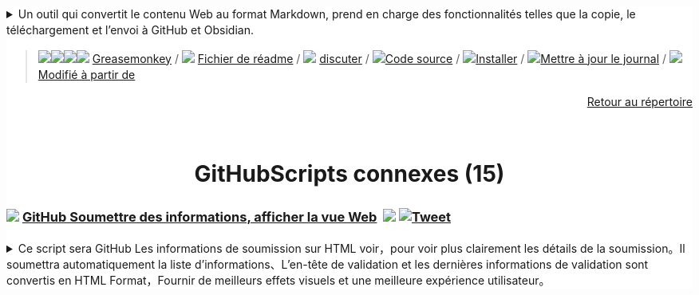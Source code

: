 <details><summary>Un outil qui convertit le contenu Web au format Markdown, prend en charge des fonctionnalités telles que la copie, le téléchargement et l’envoi à GitHub et Obsidian.</summary></details>

<blockquote>
    <a href="https://greasyfork.org/scripts/530139">
        <img height=13 src="https://github.com/ChinaGodMan/UserScriptsHistory/raw/main/images/icons/platforms/tampermonkey/icon28.png"><img height=13.5 src="https://github.com/ChinaGodMan/UserScriptsHistory/raw/main/images/svg/vm.svg"><img height=13 src="https://github.com/ChinaGodMan/UserScriptsHistory/raw/main/images/icons/platforms/scriptcat/icon108.png"><img height=13 src="https://github.com/ChinaGodMan/UserScriptsHistory/blob/main/images/icons/platforms/orangemonkey/icon112.png"></a>
    <a href="https://greasyfork.org/scripts/530139">
        Greasemonkey</a> /
    <a href="../../web-clipper/#readme">
        <picture><source type="image/svg+xml" media="(prefers-color-scheme: dark)" srcset="https://assets.aiwebextensions.com/images/icons/paper-sheet/white.svg"><img height=13 src="https://assets.aiwebextensions.com/images/icons/paper-sheet/black.svg"></picture></a>
    <a href="../../web-clipper/#readme">
        Fichier de réadme</a> /
    <a href="https://github.com/ChinaGodMan/UserScripts/discussions">
        <picture><source type="image/svg+xml" media="(prefers-color-scheme: dark)" srcset="https://assets.aiwebextensions.com/images/icons/speech-bubble-square/white.svg"><img height=12 src="https://assets.aiwebextensions.com/images/icons/speech-bubble-square/black.svg"></picture></a>
    <a href="https://github.com/ChinaGodMan/UserScripts/discussions">discuter</a> /
    <a href="../../web-clipper/web-clipper.user.js">
        <img hight=16 width=15 src="https://img.icons8.com/color/48/code.png">Code source</a> /
        <a href="https://github.com/ChinaGodMan/UserScripts/raw/main/web-clipper/web-clipper.user.js">
        <img hight=16 width=15 src="https://img.icons8.com/color/48/maintenance.png">Installer</a> /
<a href="https://github.com/ChinaGodMan/UserScripts/tree/main/web-clipper/CHANGELOG.md">
        <img hight=16 width=15 src="https://img.icons8.com/parakeet/48/renew-subscription.png">Mettre à jour le journal</a> /
<a href="https://github.com/ChinaGodMan/UserScripts/tree/main/web-clipper/AUTHORS.md">
        <img hight=18 width=18 src="https://raw.githubusercontent.com/ChinaGodMan/UserScriptsHistory/main/images/authors.svg">Modifié à partir de</a>
</blockquote>
<div align="right"><a href="#-Liste-de-scénarios">Retour au répertoire</a></div>
<img height=6px width="100%" src="https://media.chatgptautorefresh.com/images/separators/gradient-aqua.png?latest">
<div align="center"><h1>GitHubScripts connexes (15)</h1></div><h3>
    <a href="../../github-commit-viewer">
        <picture><source type="image/png" media="(prefers-color-scheme: dark)" srcset="https://raw.githubusercontent.com/ChinaGodMan/UserScriptsHistory/main/scriptsIcon/github-commit-viewer.png"><img width=18 src="https://raw.githubusercontent.com/ChinaGodMan/UserScriptsHistory/main/scriptsIcon/github-commit-viewer.png" width=18></a>
    <a href="../../github-commit-viewer">GitHub Soumettre des informations, afficher la vue Web</a>&nbsp;
    <a href="../../github-commit-viewer">
        <img height=24 src="https://img.shields.io/greasyfork/dt/505830?logo=greasyfork&logoColor=white&labelColor=%23670000&color=%23670000&style=for-the-badge&label=Nombre%20d%E2%80%99utilisateurs"></a>
    <a href="https://twitter.com/intent/tweet?text=Just%20discovered%20this%20epic%20userscript!&url=https://github.com/ChinaGodMan/UserScripts/tree/main/github-commit-viewer&hashtags=greasemonkey,userscripts,javascript">
            <img src="https://img.shields.io/twitter/url/http/shields.io.svg?style=social" alt="Tweet">
        </a>
</h3>

<details><summary>Ce script sera GitHub Les informations de soumission sur HTML voir，pour voir plus clairement les détails de la soumission。Il soumettra automatiquement la liste d’informations、L’en-tête de validation et les dernières informations de validation sont convertis en HTML Format，Fournir de meilleurs effets visuels et une meilleure expérience utilisateur。</summary></details>
